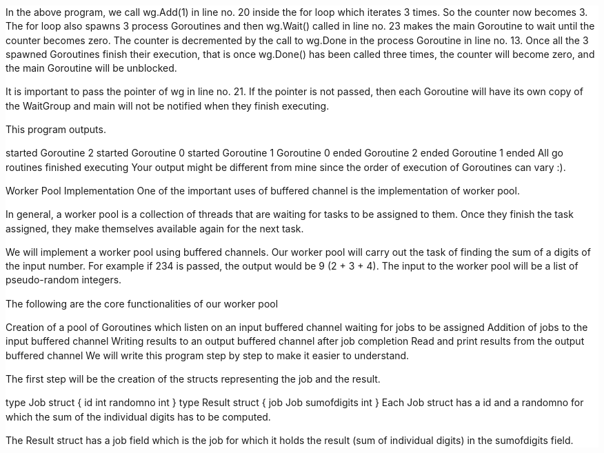 In the above program, we call wg.Add(1) in line no. 20 inside the for loop which iterates 3 times. So the counter now becomes 3. The for loop also spawns 3 process Goroutines and then wg.Wait() called in line no. 23 makes the main Goroutine to wait until the counter becomes zero. The counter is decremented by the call to wg.Done in the process Goroutine in line no. 13. Once all the 3 spawned Goroutines finish their execution, that is once wg.Done() has been called three times, the counter will become zero, and the main Goroutine will be unblocked.

It is important to pass the pointer of wg in line no. 21. If the pointer is not passed, then each Goroutine will have its own copy of the WaitGroup and main will not be notified when they finish executing.

This program outputs.

started Goroutine  2
started Goroutine  0
started Goroutine  1
Goroutine 0 ended
Goroutine 2 ended
Goroutine 1 ended
All go routines finished executing
Your output might be different from mine since the order of execution of Goroutines can vary :).

Worker Pool Implementation
One of the important uses of buffered channel is the implementation of worker pool.

In general, a worker pool is a collection of threads that are waiting for tasks to be assigned to them. Once they finish the task assigned, they make themselves available again for the next task.

We will implement a worker pool using buffered channels. Our worker pool will carry out the task of finding the sum of a digits of the input number. For example if 234 is passed, the output would be 9 (2 + 3 + 4). The input to the worker pool will be a list of pseudo-random integers.

The following are the core functionalities of our worker pool

Creation of a pool of Goroutines which listen on an input buffered channel waiting for jobs to be assigned
Addition of jobs to the input buffered channel
Writing results to an output buffered channel after job completion
Read and print results from the output buffered channel
We will write this program step by step to make it easier to understand.

The first step will be the creation of the structs representing the job and the result.

type Job struct {
	id       int
	randomno int
}
type Result struct {
	job         Job
	sumofdigits int
}
Each Job struct has a id and a randomno for which the sum of the individual digits has to be computed.

The Result struct has a job field which is the job for which it holds the result (sum of individual digits) in the sumofdigits field.
